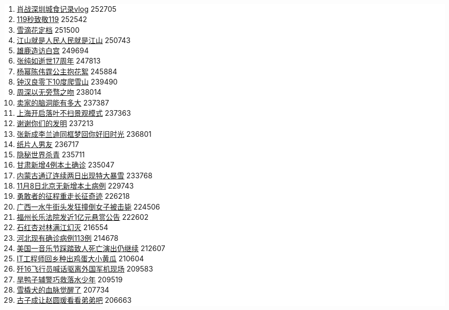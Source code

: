 1. [肖战深圳城食记录vlog](https://s.weibo.com/weibo?q=%23%E8%82%96%E6%88%98%E6%B7%B1%E5%9C%B3%E5%9F%8E%E9%A3%9F%E8%AE%B0%E5%BD%95vlog%23&Refer=top) 252705
1. [119秒致敬119](https://s.weibo.com/weibo?q=%23119%E7%A7%92%E8%87%B4%E6%95%AC119%23&Refer=top) 252542
1. [雪滴花定档](https://s.weibo.com/weibo?q=%23%E9%9B%AA%E6%BB%B4%E8%8A%B1%E5%AE%9A%E6%A1%A3%23&Refer=top) 251500
1. [江山就是人民人民就是江山](https://s.weibo.com/weibo?q=%23%E6%B1%9F%E5%B1%B1%E5%B0%B1%E6%98%AF%E4%BA%BA%E6%B0%91%E4%BA%BA%E6%B0%91%E5%B0%B1%E6%98%AF%E6%B1%9F%E5%B1%B1%23&Refer=top) 250743
1. [雄鹿造访白宫](https://s.weibo.com/weibo?q=%23%E9%9B%84%E9%B9%BF%E9%80%A0%E8%AE%BF%E7%99%BD%E5%AE%AB%23&Refer=top) 249694
1. [张纯如逝世17周年](https://s.weibo.com/weibo?q=%23%E5%BC%A0%E7%BA%AF%E5%A6%82%E9%80%9D%E4%B8%9617%E5%91%A8%E5%B9%B4%23&Refer=top) 247813
1. [杨幂陈伟霆公主抱花絮](https://s.weibo.com/weibo?q=%23%E6%9D%A8%E5%B9%82%E9%99%88%E4%BC%9F%E9%9C%86%E5%85%AC%E4%B8%BB%E6%8A%B1%E8%8A%B1%E7%B5%AE%23&Refer=top) 245884
1. [钟汉良零下10度爬雪山](https://s.weibo.com/weibo?q=%23%E9%92%9F%E6%B1%89%E8%89%AF%E9%9B%B6%E4%B8%8B10%E5%BA%A6%E7%88%AC%E9%9B%AA%E5%B1%B1%23&Refer=top) 239490
1. [周深以无旁骛之吻](https://s.weibo.com/weibo?q=%E5%91%A8%E6%B7%B1%E4%BB%A5%E6%97%A0%E6%97%81%E9%AA%9B%E4%B9%8B%E5%90%BB&Refer=top) 238014
1. [卖家的脑洞能有多大](https://s.weibo.com/weibo?q=%23%E5%8D%96%E5%AE%B6%E7%9A%84%E8%84%91%E6%B4%9E%E8%83%BD%E6%9C%89%E5%A4%9A%E5%A4%A7%23&Refer=top) 237387
1. [上海开启落叶不扫景观模式](https://s.weibo.com/weibo?q=%23%E4%B8%8A%E6%B5%B7%E5%BC%80%E5%90%AF%E8%90%BD%E5%8F%B6%E4%B8%8D%E6%89%AB%E6%99%AF%E8%A7%82%E6%A8%A1%E5%BC%8F%23&Refer=top) 237363
1. [谢谢你们的发明](https://s.weibo.com/weibo?q=%23%E8%B0%A2%E8%B0%A2%E4%BD%A0%E4%BB%AC%E7%9A%84%E5%8F%91%E6%98%8E%23&Refer=top) 237213
1. [张新成李兰迪同框梦回你好旧时光](https://s.weibo.com/weibo?q=%23%E5%BC%A0%E6%96%B0%E6%88%90%E6%9D%8E%E5%85%B0%E8%BF%AA%E5%90%8C%E6%A1%86%E6%A2%A6%E5%9B%9E%E4%BD%A0%E5%A5%BD%E6%97%A7%E6%97%B6%E5%85%89%23&Refer=top) 236801
1. [纸片人男友](https://s.weibo.com/weibo?q=%23%E7%BA%B8%E7%89%87%E4%BA%BA%E7%94%B7%E5%8F%8B%23&Refer=top) 236717
1. [隐秘世界杀青](https://s.weibo.com/weibo?q=%23%E9%9A%90%E7%A7%98%E4%B8%96%E7%95%8C%E6%9D%80%E9%9D%92%23&Refer=top) 235711
1. [甘肃新增4例本土确诊](https://s.weibo.com/weibo?q=%23%E7%94%98%E8%82%83%E6%96%B0%E5%A2%9E4%E4%BE%8B%E6%9C%AC%E5%9C%9F%E7%A1%AE%E8%AF%8A%23&Refer=top) 235047
1. [内蒙古通辽连续两日出现特大暴雪](https://s.weibo.com/weibo?q=%23%E5%86%85%E8%92%99%E5%8F%A4%E9%80%9A%E8%BE%BD%E8%BF%9E%E7%BB%AD%E4%B8%A4%E6%97%A5%E5%87%BA%E7%8E%B0%E7%89%B9%E5%A4%A7%E6%9A%B4%E9%9B%AA%23&Refer=top) 233768
1. [11月8日北京无新增本土病例](https://s.weibo.com/weibo?q=%2311%E6%9C%888%E6%97%A5%E5%8C%97%E4%BA%AC%E6%97%A0%E6%96%B0%E5%A2%9E%E6%9C%AC%E5%9C%9F%E7%97%85%E4%BE%8B%23&Refer=top) 229743
1. [勇敢者的征程重走长征奇迹](https://s.weibo.com/weibo?q=%23%E5%8B%87%E6%95%A2%E8%80%85%E7%9A%84%E5%BE%81%E7%A8%8B%E9%87%8D%E8%B5%B0%E9%95%BF%E5%BE%81%E5%A5%87%E8%BF%B9%23&Refer=top) 226218
1. [广西一水牛街头发狂撞倒女子被击毙](https://s.weibo.com/weibo?q=%23%E5%B9%BF%E8%A5%BF%E4%B8%80%E6%B0%B4%E7%89%9B%E8%A1%97%E5%A4%B4%E5%8F%91%E7%8B%82%E6%92%9E%E5%80%92%E5%A5%B3%E5%AD%90%E8%A2%AB%E5%87%BB%E6%AF%99%23&Refer=top) 224506
1. [福州长乐法院发近1亿元悬赏公告](https://s.weibo.com/weibo?q=%23%E7%A6%8F%E5%B7%9E%E9%95%BF%E4%B9%90%E6%B3%95%E9%99%A2%E5%8F%91%E8%BF%911%E4%BA%BF%E5%85%83%E6%82%AC%E8%B5%8F%E5%85%AC%E5%91%8A%23&Refer=top) 222602
1. [石红杏对林满江幻灭](https://s.weibo.com/weibo?q=%23%E7%9F%B3%E7%BA%A2%E6%9D%8F%E5%AF%B9%E6%9E%97%E6%BB%A1%E6%B1%9F%E5%B9%BB%E7%81%AD%23&Refer=top) 216554
1. [河北现有确诊病例113例](https://s.weibo.com/weibo?q=%23%E6%B2%B3%E5%8C%97%E7%8E%B0%E6%9C%89%E7%A1%AE%E8%AF%8A%E7%97%85%E4%BE%8B113%E4%BE%8B%23&Refer=top) 214678
1. [美国一音乐节踩踏致人死亡演出仍继续](https://s.weibo.com/weibo?q=%23%E7%BE%8E%E5%9B%BD%E4%B8%80%E9%9F%B3%E4%B9%90%E8%8A%82%E8%B8%A9%E8%B8%8F%E8%87%B4%E4%BA%BA%E6%AD%BB%E4%BA%A1%E6%BC%94%E5%87%BA%E4%BB%8D%E7%BB%A7%E7%BB%AD%23&Refer=top) 212607
1. [IT工程师回乡种出鸡蛋大小黄瓜](https://s.weibo.com/weibo?q=%23IT%E5%B7%A5%E7%A8%8B%E5%B8%88%E5%9B%9E%E4%B9%A1%E7%A7%8D%E5%87%BA%E9%B8%A1%E8%9B%8B%E5%A4%A7%E5%B0%8F%E9%BB%84%E7%93%9C%23&Refer=top) 210604
1. [歼16飞行员喊话驱离外国军机现场](https://s.weibo.com/weibo?q=%23%E6%AD%BC16%E9%A3%9E%E8%A1%8C%E5%91%98%E5%96%8A%E8%AF%9D%E9%A9%B1%E7%A6%BB%E5%A4%96%E5%9B%BD%E5%86%9B%E6%9C%BA%E7%8E%B0%E5%9C%BA%23&Refer=top) 209583
1. [旱鸭子辅警巧救落水少年](https://s.weibo.com/weibo?q=%23%E6%97%B1%E9%B8%AD%E5%AD%90%E8%BE%85%E8%AD%A6%E5%B7%A7%E6%95%91%E8%90%BD%E6%B0%B4%E5%B0%91%E5%B9%B4%23&Refer=top) 209519
1. [雪橇犬的血脉觉醒了](https://s.weibo.com/weibo?q=%23%E9%9B%AA%E6%A9%87%E7%8A%AC%E7%9A%84%E8%A1%80%E8%84%89%E8%A7%89%E9%86%92%E4%BA%86%23&Refer=top) 207734
1. [古子成让赵圆瑗看看弟弟吧](https://s.weibo.com/weibo?q=%23%E5%8F%A4%E5%AD%90%E6%88%90%E8%AE%A9%E8%B5%B5%E5%9C%86%E7%91%97%E7%9C%8B%E7%9C%8B%E5%BC%9F%E5%BC%9F%E5%90%A7%23&Refer=top) 206663